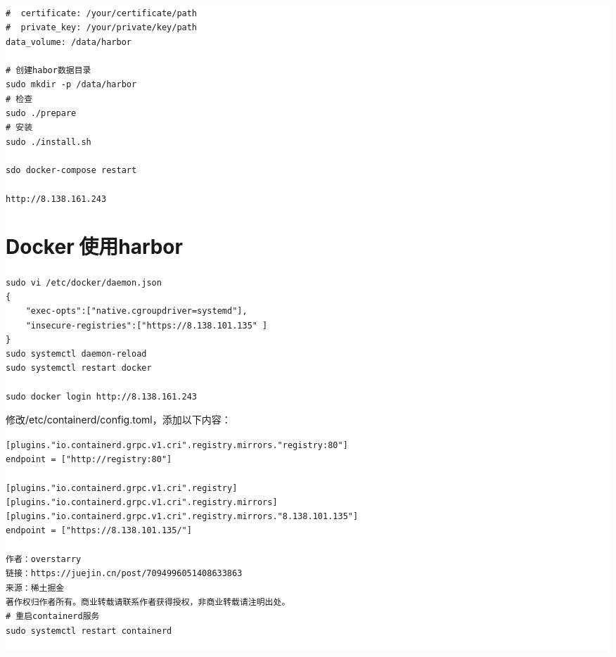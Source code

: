 ```shell
#  certificate: /your/certificate/path
#  private_key: /your/private/key/path
data_volume: /data/harbor

# 创建habor数据目录
sudo mkdir -p /data/harbor
# 检查
sudo ./prepare
# 安装
sudo ./install.sh

sdo docker-compose restart

http://8.138.161.243
```

# Docker 使用harbor

```shell
sudo vi /etc/docker/daemon.json
{
	"exec-opts":["native.cgroupdriver=systemd"],
	"insecure-registries":["https://8.138.101.135" ]
}
sudo systemctl daemon-reload
sudo systemctl restart docker

sudo docker login http://8.138.161.243

```

 修改/etc/containerd/config.toml，添加以下内容：

```shell
[plugins."io.containerd.grpc.v1.cri".registry.mirrors."registry:80"]
endpoint = ["http://registry:80"]

[plugins."io.containerd.grpc.v1.cri".registry]
[plugins."io.containerd.grpc.v1.cri".registry.mirrors]
[plugins."io.containerd.grpc.v1.cri".registry.mirrors."8.138.101.135"]
endpoint = ["https://8.138.101.135/"]

作者：overstarry
链接：https://juejin.cn/post/7094996051408633863
来源：稀土掘金
著作权归作者所有。商业转载请联系作者获得授权，非商业转载请注明出处。
# 重启containerd服务
sudo systemctl restart containerd


```
